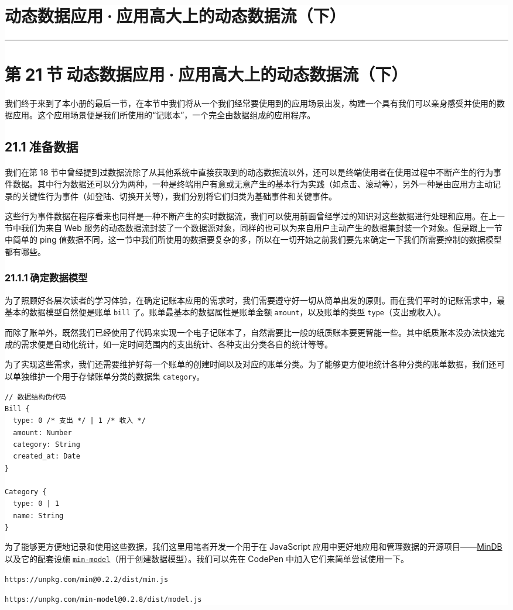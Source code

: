 
# 动态数据应用 · 应用高大上的动态数据流（下）
---

# 第 21 节 动态数据应用 · 应用高大上的动态数据流（下）

我们终于来到了本小册的最后一节，在本节中我们将从一个我们经常要使用到的应用场景出发，构建一个具有我们可以亲身感受并使用的数据应用。这个应用场景便是我们所使用的“记账本”，一个完全由数据组成的应用程序。

## 21.1 准备数据

我们在第 18 节中曾经提到过数据流除了从其他系统中直接获取到的动态数据流以外，还可以是终端使用者在使用过程中不断产生的行为事件数据。其中行为数据还可以分为两种，一种是终端用户有意或无意产生的基本行为实践（如点击、滚动等），另外一种是由应用方主动记录的关键性行为事件（如登陆、切换开关等），我们分别将它们归类为基础事件和关键事件。

这些行为事件数据在程序看来也同样是一种不断产生的实时数据流，我们可以使用前面曾经学过的知识对这些数据进行处理和应用。在上一节中我们为来自 Web 服务的动态数据流封装了一个数据源对象，同样的也可以为来自用户主动产生的数据集封装一个对象。但是跟上一节中简单的 ping 值数据不同，这一节中我们所使用的数据要复杂的多，所以在一切开始之前我们要先来确定一下我们所需要控制的数据模型都有哪些。

### 21.1.1 确定数据模型

为了照顾好各层次读者的学习体验，在确定记账本应用的需求时，我们需要遵守好一切从简单出发的原则。而在我们平时的记账需求中，最基本的数据模型自然便是账单 `bill` 了。账单最基本的数据属性是账单金额 `amount`，以及账单的类型 `type`（支出或收入）。

而除了账单外，既然我们已经使用了代码来实现一个电子记账本了，自然需要比一般的纸质账本要更智能一些。其中纸质账本没办法快速完成的需求便是自动化统计，如一定时间范围内的支出统计、各种支出分类各自的统计等等。

为了实现这些需求，我们还需要维护好每一个账单的创建时间以及对应的账单分类。为了能够更方便地统计各种分类的账单数据，我们还可以单独维护一个用于存储账单分类的数据集 `category`。

```
// 数据结构伪代码
Bill {
  type: 0 /* 支出 */ | 1 /* 收入 */
  amount: Number
  category: String
  created_at: Date
}

Category {
  type: 0 | 1
  name: String
}
```

为了能够更方便地记录和使用这些数据，我们这里用笔者开发一个用于在 JavaScript 应用中更好地应用和管理数据的开源项目——[MinDB](https://github.com/iwillwen/mindb) 以及它的配套设施 [`min-model`](https://github.com/iwillwen/min-model)（用于创建数据模型）。我们可以先在 CodePen 中加入它们来简单尝试使用一下。

```
https://unpkg.com/min@0.2.2/dist/min.js
```

```
https://unpkg.com/min-model@0.2.8/dist/model.js
```
